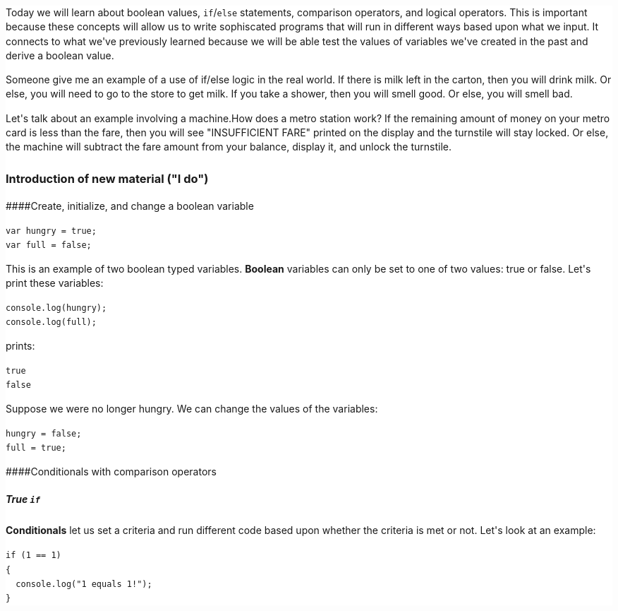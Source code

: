 Today we will learn about boolean values, `if`/`else` statements, comparison operators, and logical operators. This is important because these concepts will allow us to write sophiscated programs that will run in different ways based upon what we input. It connects to what we've previously learned because we will be able test the values of variables we've created in the past and derive a boolean value.

Someone give me an example of a use of if/else logic in the real world. If there is milk left in the carton, then you will drink milk. Or else, you will need to go to the store to get milk. If you take a shower, then you will smell good. Or else, you will smell bad.

Let's talk about an example involving a machine.How does a metro station work? If the remaining amount of money on your metro card is less than the fare, then you will see "INSUFFICIENT FARE" printed on the display and the turnstile will stay locked. Or else, the machine will subtract the fare amount from your balance, display it, and unlock the turnstile.

### Introduction of new material ("I do")

####Create, initialize, and change a boolean variable

```
var hungry = true;
var full = false;
```

This is an example of two boolean typed variables. **Boolean** variables can only be set to one of two values: true or false. Let's print these variables:

```
console.log(hungry);
console.log(full);
```

prints:

```
true
false
```

Suppose we were no longer hungry. We can change the values of the variables:

```
hungry = false;
full = true;
```

####Conditionals with comparison operators

##### True `if`

**Conditionals** let us set a criteria and run different code based upon whether the criteria is met or not. Let's look at an example:

```
if (1 == 1)
{
  console.log("1 equals 1!");
}
```
